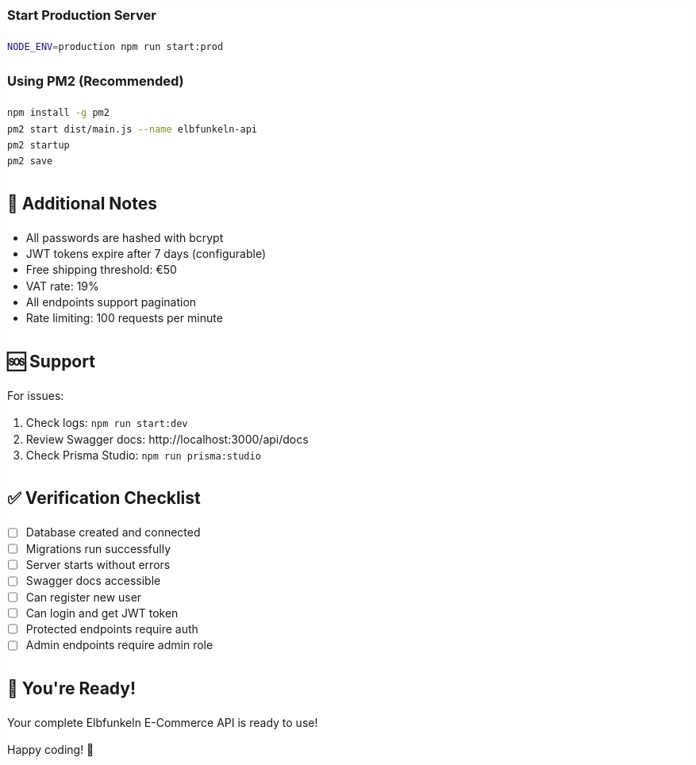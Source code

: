 ### Start Production Server
```bash
NODE_ENV=production npm run start:prod
```

### Using PM2 (Recommended)
```bash
npm install -g pm2
pm2 start dist/main.js --name elbfunkeln-api
pm2 startup
pm2 save
```

## 📝 Additional Notes

- All passwords are hashed with bcrypt
- JWT tokens expire after 7 days (configurable)
- Free shipping threshold: €50
- VAT rate: 19%
- All endpoints support pagination
- Rate limiting: 100 requests per minute

## 🆘 Support

For issues:
1. Check logs: `npm run start:dev`
2. Review Swagger docs: http://localhost:3000/api/docs
3. Check Prisma Studio: `npm run prisma:studio`

## ✅ Verification Checklist

- [ ] Database created and connected
- [ ] Migrations run successfully
- [ ] Server starts without errors
- [ ] Swagger docs accessible
- [ ] Can register new user
- [ ] Can login and get JWT token
- [ ] Protected endpoints require auth
- [ ] Admin endpoints require admin role

## 🎉 You're Ready!

Your complete Elbfunkeln E-Commerce API is ready to use!

Happy coding! 🚀
